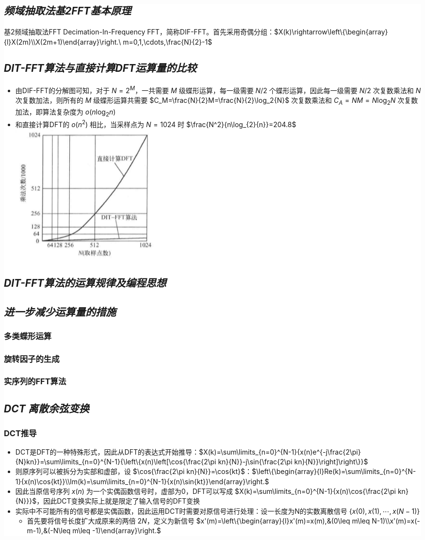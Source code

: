 ## *频域抽取法基2FFT基本原理*

基2频域抽取法FFT Decimation-In-Frequency FFT，简称DIF-FFT。首先采用奇偶分组：$X(k)\rightarrow\left\{\begin{array}{l}X(2m)\\X(2m+1)\end{array}\right.\ m=0,1,\cdots,\frac{N}{2}-1$

## *DIT-FFT算法与直接计算DFT运算量的比较*

* 由DIF-FFT的分解图可知，对于 $N=2^M$，一共需要 $M$ 级蝶形运算，每一级需要 $N/2$ 个蝶形运算，因此每一级需要 $N/2$ 次复数乘法和 $N$ 次复数加法，则所有的 $M$ 级蝶形运算共需要 $C_M=\frac{N}{2}M=\frac{N}{2}\log_2{N}$ 次复数乘法和 $C_A=NM=N\log_{2}{N}$ 次复数加法，即算法复杂度为 $o(n\log_{2}{n})$
* 和直接计算DFT的 $o(n^2)$ 相比，当采样点为 $N=1024$ 时 $\frac{N^2}{n\log_{2}{n}}=204.8$ <img src="ZeitkomplexitaetVergleich.png" width="35%">

## *DIT-FFT算法的运算规律及编程思想*

## *进一步减少运算量的措施*

### 多类蝶形运算

### 旋转因子的生成

### 实序列的FFT算法

## *DCT 离散余弦变换*

### DCT推导

* DCT是DFT的一种特殊形式，因此从DFT的表达式开始推导：$X(k)=\sum\limits_{n=0}^{N-1}{x(n)e^{-j\frac{2\pi}{N}kn}}=\sum\limits_{n=0}^{N-1}{\left\{x(n)\left[\cos{\frac{2\pi kn}{N}}-j\sin{\frac{2\pi kn}{N}}\right]\right\}}$
* 则原序列可以被拆分为实部和虚部，设 $\cos{\frac{2\pi kn}{N}}=\cos{kt}$：$\left\{\begin{array}{l}Re(k)=\sum\limits_{n=0}^{N-1}{x(n)\cos{kt}}\\Im(k)=\sum\limits_{n=0}^{N-1}{x(n)\sin{kt}}\end{array}\right.$
* 因此当原信号序列 $x(n)$ 为一个实偶函数信号时，虚部为0，DFT可以写成 $X(k)=\sum\limits_{n=0}^{N-1}{x(n)\cos{\frac{2\pi kn}{N}}}$，因此DCT变换实际上就是限定了输入信号的DFT变换
* 实际中不可能所有的信号都是实偶函数，因此运用DCT时需要对原信号进行处理：设一长度为N的实数离散信号 $\left\{x(0),x(1),\cdots,x(N-1)\right\}$
  * 首先要将信号长度扩大成原来的两倍 $2N$，定义为新信号 $x'(m)=\left\{\begin{array}{l}x'(m)=x(m),&(0\leq m\leq N-1)\\x'(m)=x(-m-1),&(-N\leq m\leq -1)\end{array}\right.$